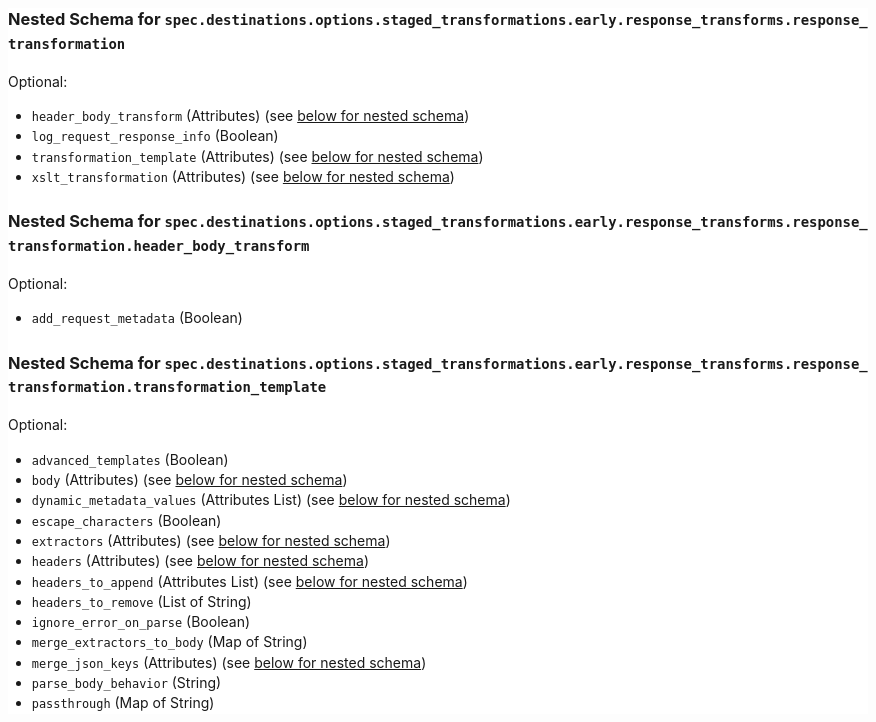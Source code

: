 
<a id="nestedatt--spec--destinations--options--staged_transformations--early--response_transforms--response_transformation"></a>
### Nested Schema for `spec.destinations.options.staged_transformations.early.response_transforms.response_transformation`

Optional:

- `header_body_transform` (Attributes) (see [below for nested schema](#nestedatt--spec--destinations--options--staged_transformations--early--response_transforms--response_transformation--header_body_transform))
- `log_request_response_info` (Boolean)
- `transformation_template` (Attributes) (see [below for nested schema](#nestedatt--spec--destinations--options--staged_transformations--early--response_transforms--response_transformation--transformation_template))
- `xslt_transformation` (Attributes) (see [below for nested schema](#nestedatt--spec--destinations--options--staged_transformations--early--response_transforms--response_transformation--xslt_transformation))

<a id="nestedatt--spec--destinations--options--staged_transformations--early--response_transforms--response_transformation--header_body_transform"></a>
### Nested Schema for `spec.destinations.options.staged_transformations.early.response_transforms.response_transformation.header_body_transform`

Optional:

- `add_request_metadata` (Boolean)


<a id="nestedatt--spec--destinations--options--staged_transformations--early--response_transforms--response_transformation--transformation_template"></a>
### Nested Schema for `spec.destinations.options.staged_transformations.early.response_transforms.response_transformation.transformation_template`

Optional:

- `advanced_templates` (Boolean)
- `body` (Attributes) (see [below for nested schema](#nestedatt--spec--destinations--options--staged_transformations--early--response_transforms--response_transformation--transformation_template--body))
- `dynamic_metadata_values` (Attributes List) (see [below for nested schema](#nestedatt--spec--destinations--options--staged_transformations--early--response_transforms--response_transformation--transformation_template--dynamic_metadata_values))
- `escape_characters` (Boolean)
- `extractors` (Attributes) (see [below for nested schema](#nestedatt--spec--destinations--options--staged_transformations--early--response_transforms--response_transformation--transformation_template--extractors))
- `headers` (Attributes) (see [below for nested schema](#nestedatt--spec--destinations--options--staged_transformations--early--response_transforms--response_transformation--transformation_template--headers))
- `headers_to_append` (Attributes List) (see [below for nested schema](#nestedatt--spec--destinations--options--staged_transformations--early--response_transforms--response_transformation--transformation_template--headers_to_append))
- `headers_to_remove` (List of String)
- `ignore_error_on_parse` (Boolean)
- `merge_extractors_to_body` (Map of String)
- `merge_json_keys` (Attributes) (see [below for nested schema](#nestedatt--spec--destinations--options--staged_transformations--early--response_transforms--response_transformation--transformation_template--merge_json_keys))
- `parse_body_behavior` (String)
- `passthrough` (Map of String)
